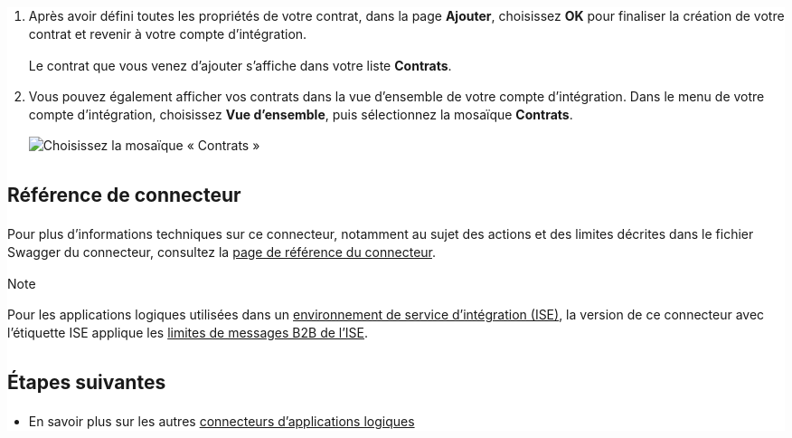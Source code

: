 1.  Après avoir défini toutes les propriétés de votre contrat, dans la page **Ajouter**, choisissez **OK** pour finaliser la création de votre contrat et revenir à votre compte d’intégration.

    Le contrat que vous venez d’ajouter s’affiche dans votre liste **Contrats**.

2.  Vous pouvez également afficher vos contrats dans la vue d’ensemble de votre compte d’intégration. Dans le menu de votre compte d’intégration, choisissez **Vue d’ensemble**, puis sélectionnez la mosaïque **Contrats**. 

    ![Choisissez la mosaïque « Contrats »](./media/logic-apps-enterprise-integration-edifact/edifact-4.png)   

## <a name="connector-reference"></a>Référence de connecteur

Pour plus d’informations techniques sur ce connecteur, notamment au sujet des actions et des limites décrites dans le fichier Swagger du connecteur, consultez la [page de référence du connecteur](/connectors/edifact/).

> [!NOTE]
> Pour les applications logiques utilisées dans un [environnement de service d’intégration (ISE)](../logic-apps/connect-virtual-network-vnet-isolated-environment-overview.md), la version de ce connecteur avec l’étiquette ISE applique les [limites de messages B2B de l’ISE](../logic-apps/logic-apps-limits-and-config.md#b2b-protocol-limits).

## <a name="next-steps"></a>Étapes suivantes

* En savoir plus sur les autres [connecteurs d’applications logiques](../connectors/apis-list.md)

